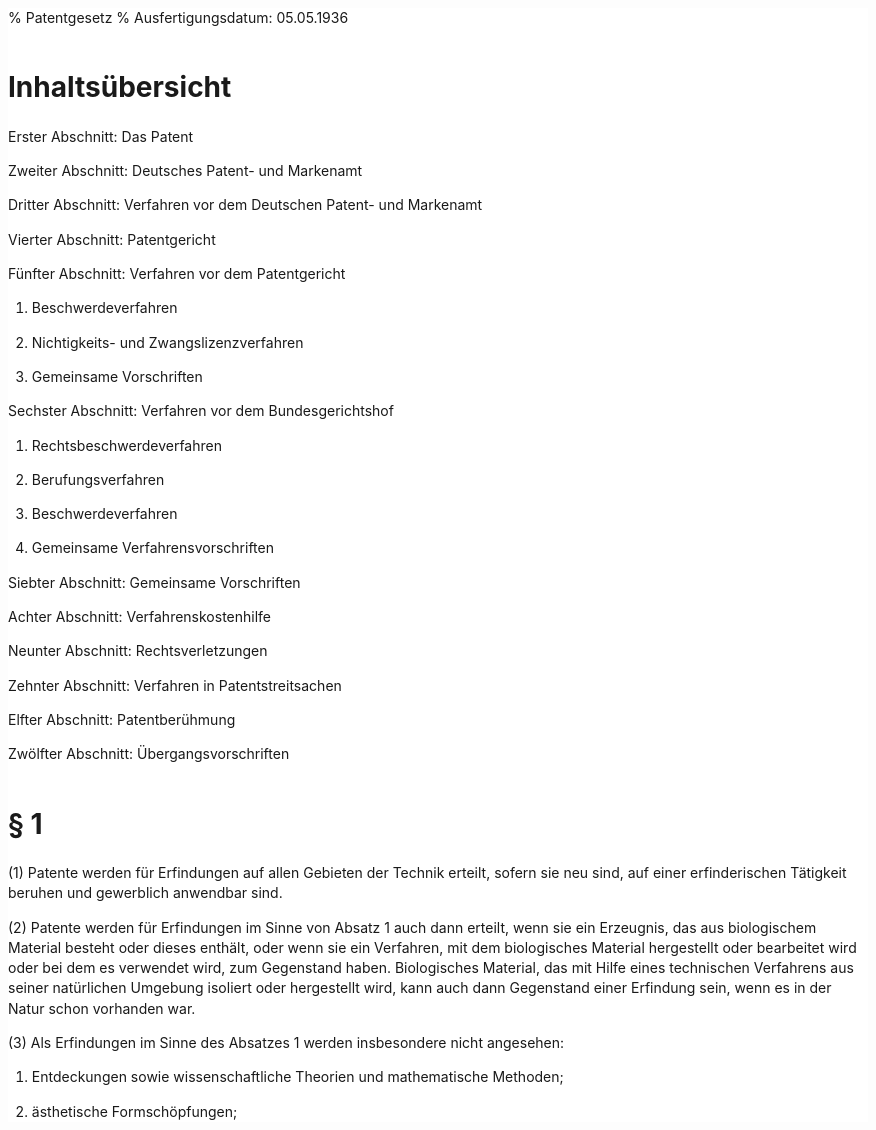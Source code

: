 % Patentgesetz
% Ausfertigungsdatum: 05.05.1936
 
# Inhaltsübersicht

Erster Abschnitt: Das Patent

Zweiter Abschnitt: Deutsches Patent- und Markenamt

Dritter Abschnitt: Verfahren vor dem Deutschen Patent- und Markenamt

Vierter Abschnitt: Patentgericht

Fünfter Abschnitt: Verfahren vor dem Patentgericht

1. Beschwerdeverfahren

2. Nichtigkeits- und Zwangslizenzverfahren

3. Gemeinsame Vorschriften

Sechster Abschnitt: Verfahren vor dem Bundesgerichtshof

1. Rechtsbeschwerdeverfahren

2. Berufungsverfahren

3. Beschwerdeverfahren

4. Gemeinsame Verfahrensvorschriften

Siebter Abschnitt: Gemeinsame Vorschriften

Achter Abschnitt: Verfahrenskostenhilfe

Neunter Abschnitt: Rechtsverletzungen

Zehnter Abschnitt: Verfahren in Patentstreitsachen

Elfter Abschnitt: Patentberühmung

Zwölfter Abschnitt: Übergangsvorschriften

# § 1

(1) Patente werden für Erfindungen auf allen Gebieten der Technik erteilt, sofern sie neu sind, auf einer erfinderischen Tätigkeit beruhen und gewerblich anwendbar sind.

(2) Patente werden für Erfindungen im Sinne von Absatz 1 auch dann erteilt, wenn sie ein Erzeugnis, das aus biologischem Material besteht oder dieses enthält, oder wenn sie ein Verfahren, mit dem biologisches Material hergestellt oder bearbeitet wird oder bei dem es verwendet wird, zum Gegenstand haben. Biologisches Material, das mit Hilfe eines technischen Verfahrens aus seiner natürlichen Umgebung isoliert oder hergestellt wird, kann auch dann Gegenstand einer Erfindung sein, wenn es in der Natur schon vorhanden war.

(3) Als Erfindungen im Sinne des Absatzes 1 werden insbesondere nicht angesehen:

1. Entdeckungen sowie wissenschaftliche Theorien und mathematische Methoden;

2. ästhetische Formschöpfungen;
